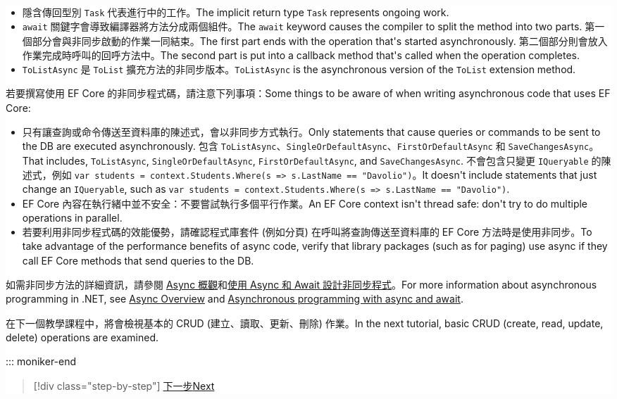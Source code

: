 * <span data-ttu-id="65d7b-310">隱含傳回型別 `Task` 代表進行中的工作。</span><span class="sxs-lookup"><span data-stu-id="65d7b-310">The implicit return type `Task` represents ongoing work.</span></span>
* <span data-ttu-id="65d7b-311">`await` 關鍵字會導致編譯器將方法分成兩個組件。</span><span class="sxs-lookup"><span data-stu-id="65d7b-311">The `await` keyword causes the compiler to split the method into two parts.</span></span> <span data-ttu-id="65d7b-312">第一個部分會與非同步啟動的作業一同結束。</span><span class="sxs-lookup"><span data-stu-id="65d7b-312">The first part ends with the operation that's started asynchronously.</span></span> <span data-ttu-id="65d7b-313">第二個部分則會放入作業完成時呼叫的回呼方法中。</span><span class="sxs-lookup"><span data-stu-id="65d7b-313">The second part is put into a callback method that's called when the operation completes.</span></span>
* <span data-ttu-id="65d7b-314">`ToListAsync` 是 `ToList` 擴充方法的非同步版本。</span><span class="sxs-lookup"><span data-stu-id="65d7b-314">`ToListAsync` is the asynchronous version of the `ToList` extension method.</span></span>

<span data-ttu-id="65d7b-315">若要撰寫使用 EF Core 的非同步程式碼，請注意下列事項：</span><span class="sxs-lookup"><span data-stu-id="65d7b-315">Some things to be aware of when writing asynchronous code that uses EF Core:</span></span>

* <span data-ttu-id="65d7b-316">只有讓查詢或命令傳送至資料庫的陳述式，會以非同步方式執行。</span><span class="sxs-lookup"><span data-stu-id="65d7b-316">Only statements that cause queries or commands to be sent to the DB are executed asynchronously.</span></span> <span data-ttu-id="65d7b-317">包含 `ToListAsync`、`SingleOrDefaultAsync`、`FirstOrDefaultAsync` 和 `SaveChangesAsync`。</span><span class="sxs-lookup"><span data-stu-id="65d7b-317">That includes, `ToListAsync`, `SingleOrDefaultAsync`, `FirstOrDefaultAsync`, and `SaveChangesAsync`.</span></span> <span data-ttu-id="65d7b-318">不會包含只變更 `IQueryable` 的陳述式，例如 `var students = context.Students.Where(s => s.LastName == "Davolio")`。</span><span class="sxs-lookup"><span data-stu-id="65d7b-318">It doesn't include statements that just change an `IQueryable`, such as `var students = context.Students.Where(s => s.LastName == "Davolio")`.</span></span>
* <span data-ttu-id="65d7b-319">EF Core 內容在執行緒中並不安全：不要嘗試執行多個平行作業。</span><span class="sxs-lookup"><span data-stu-id="65d7b-319">An EF Core context isn't thread safe: don't try to do multiple operations in parallel.</span></span>
* <span data-ttu-id="65d7b-320">若要利用非同步程式碼的效能優勢，請確認程式庫套件 (例如分頁) 在呼叫將查詢傳送至資料庫的 EF Core 方法時是使用非同步。</span><span class="sxs-lookup"><span data-stu-id="65d7b-320">To take advantage of the performance benefits of async code, verify that library packages (such as for paging) use async if they call EF Core methods that send queries to the DB.</span></span>

<span data-ttu-id="65d7b-321">如需非同步方法的詳細資訊，請參閱 [Async 概觀](/dotnet/standard/async)和[使用 Async 和 Await 設計非同步程式](/dotnet/csharp/programming-guide/concepts/async/)。</span><span class="sxs-lookup"><span data-stu-id="65d7b-321">For more information about asynchronous programming in .NET, see [Async Overview](/dotnet/standard/async) and [Asynchronous programming with async and await](/dotnet/csharp/programming-guide/concepts/async/).</span></span>

<span data-ttu-id="65d7b-322">在下一個教學課程中，將會檢視基本的 CRUD (建立、讀取、更新、刪除) 作業。</span><span class="sxs-lookup"><span data-stu-id="65d7b-322">In the next tutorial, basic CRUD (create, read, update, delete) operations are examined.</span></span>

::: moniker-end

> [!div class="step-by-step"]
> [<span data-ttu-id="65d7b-323">下一步</span><span class="sxs-lookup"><span data-stu-id="65d7b-323">Next</span></span>](xref:data/ef-rp/crud)
